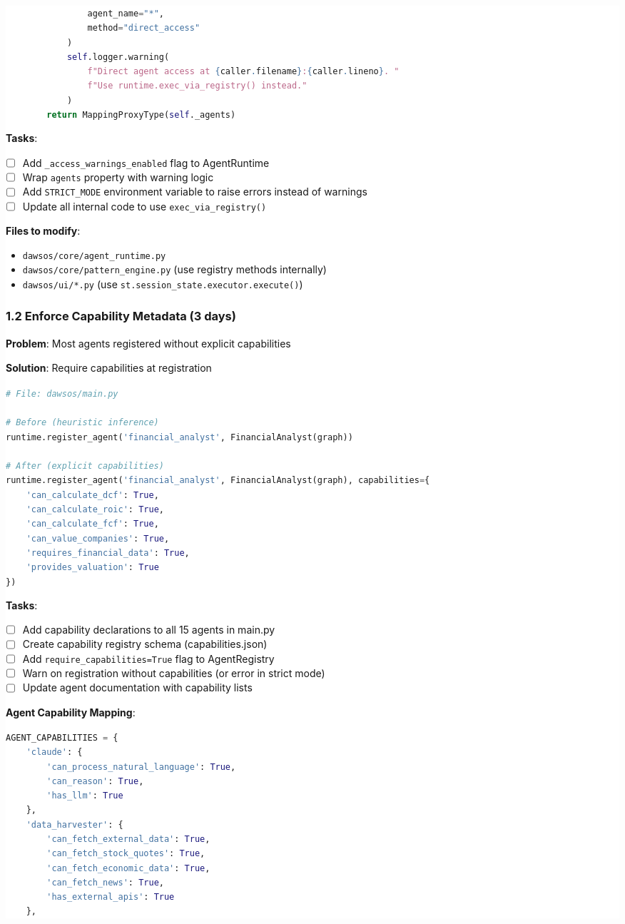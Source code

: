 ```python
                agent_name="*",
                method="direct_access"
            )
            self.logger.warning(
                f"Direct agent access at {caller.filename}:{caller.lineno}. "
                f"Use runtime.exec_via_registry() instead."
            )
        return MappingProxyType(self._agents)
```

**Tasks**:
- [ ] Add `_access_warnings_enabled` flag to AgentRuntime
- [ ] Wrap `agents` property with warning logic
- [ ] Add `STRICT_MODE` environment variable to raise errors instead of warnings
- [ ] Update all internal code to use `exec_via_registry()`

**Files to modify**:
- `dawsos/core/agent_runtime.py`
- `dawsos/core/pattern_engine.py` (use registry methods internally)
- `dawsos/ui/*.py` (use `st.session_state.executor.execute()`)

### 1.2 Enforce Capability Metadata (3 days)

**Problem**: Most agents registered without explicit capabilities

**Solution**: Require capabilities at registration

```python
# File: dawsos/main.py

# Before (heuristic inference)
runtime.register_agent('financial_analyst', FinancialAnalyst(graph))

# After (explicit capabilities)
runtime.register_agent('financial_analyst', FinancialAnalyst(graph), capabilities={
    'can_calculate_dcf': True,
    'can_calculate_roic': True,
    'can_calculate_fcf': True,
    'can_value_companies': True,
    'requires_financial_data': True,
    'provides_valuation': True
})
```

**Tasks**:
- [ ] Add capability declarations to all 15 agents in main.py
- [ ] Create capability registry schema (capabilities.json)
- [ ] Add `require_capabilities=True` flag to AgentRegistry
- [ ] Warn on registration without capabilities (or error in strict mode)
- [ ] Update agent documentation with capability lists

**Agent Capability Mapping**:

```python
AGENT_CAPABILITIES = {
    'claude': {
        'can_process_natural_language': True,
        'can_reason': True,
        'has_llm': True
    },
    'data_harvester': {
        'can_fetch_external_data': True,
        'can_fetch_stock_quotes': True,
        'can_fetch_economic_data': True,
        'can_fetch_news': True,
        'has_external_apis': True
    },
```